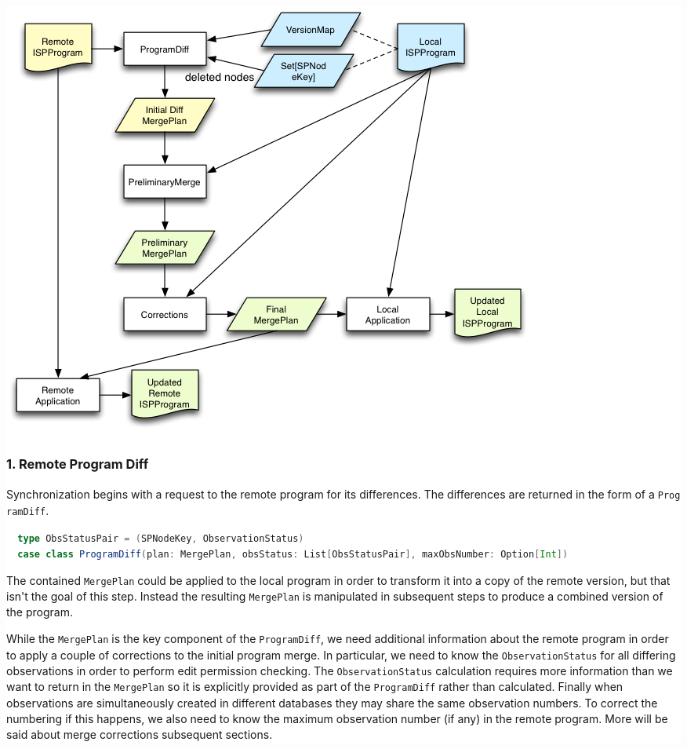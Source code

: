 ![](Overview.png)

### 1. Remote Program Diff

Synchronization begins with a request to the remote program for its
differences.  The differences are returned in the form of a `ProgramDiff`.

````scala
  type ObsStatusPair = (SPNodeKey, ObservationStatus)
  case class ProgramDiff(plan: MergePlan, obsStatus: List[ObsStatusPair], maxObsNumber: Option[Int])
````

The contained `MergePlan` could be applied to the local program in order to
transform it into a copy of the remote version, but that isn't the goal of
this step.  Instead the resulting `MergePlan` is manipulated in subsequent
steps to produce a combined version of the program.

While the `MergePlan` is the key component of the `ProgramDiff`, we need additional
information about the remote program in order to apply a couple of corrections to
the initial program merge.  In particular, we need to know the `ObservationStatus`
for all differing observations in order to perform edit permission checking.  The
`ObservationStatus` calculation requires more information than we want to return in
the `MergePlan` so it is explicitly provided as part of the `ProgramDiff` rather than
calculated.  Finally when observations are simultaneously created in different
databases they may share the same observation numbers.  To correct the numbering
if this happens, we also need to know the maximum observation number (if any) in
the remote program.  More will be said about merge corrections subsequent sections.
